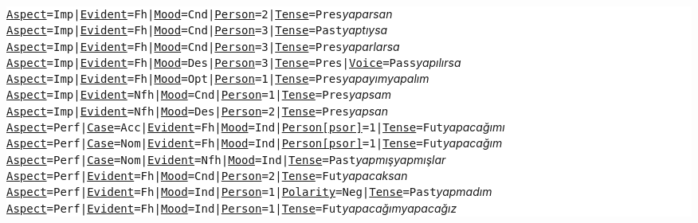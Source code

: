   <tr><td><tt><tt><a href="qtd_sagt-feat-Aspect.html">Aspect</a></tt><tt>=Imp</tt>|<tt><a href="qtd_sagt-feat-Evident.html">Evident</a></tt><tt>=Fh</tt>|<tt><a href="qtd_sagt-feat-Mood.html">Mood</a></tt><tt>=Cnd</tt>|<tt><a href="qtd_sagt-feat-Person.html">Person</a></tt><tt>=2</tt>|<tt><a href="qtd_sagt-feat-Tense.html">Tense</a></tt><tt>=Pres</tt></tt></td><td><em>yaparsan</em></td><td></td></tr>
  <tr><td><tt><tt><a href="qtd_sagt-feat-Aspect.html">Aspect</a></tt><tt>=Imp</tt>|<tt><a href="qtd_sagt-feat-Evident.html">Evident</a></tt><tt>=Fh</tt>|<tt><a href="qtd_sagt-feat-Mood.html">Mood</a></tt><tt>=Cnd</tt>|<tt><a href="qtd_sagt-feat-Person.html">Person</a></tt><tt>=3</tt>|<tt><a href="qtd_sagt-feat-Tense.html">Tense</a></tt><tt>=Past</tt></tt></td><td><em>yaptıysa</em></td><td></td></tr>
  <tr><td><tt><tt><a href="qtd_sagt-feat-Aspect.html">Aspect</a></tt><tt>=Imp</tt>|<tt><a href="qtd_sagt-feat-Evident.html">Evident</a></tt><tt>=Fh</tt>|<tt><a href="qtd_sagt-feat-Mood.html">Mood</a></tt><tt>=Cnd</tt>|<tt><a href="qtd_sagt-feat-Person.html">Person</a></tt><tt>=3</tt>|<tt><a href="qtd_sagt-feat-Tense.html">Tense</a></tt><tt>=Pres</tt></tt></td><td></td><td><em>yaparlarsa</em></td></tr>
  <tr><td><tt><tt><a href="qtd_sagt-feat-Aspect.html">Aspect</a></tt><tt>=Imp</tt>|<tt><a href="qtd_sagt-feat-Evident.html">Evident</a></tt><tt>=Fh</tt>|<tt><a href="qtd_sagt-feat-Mood.html">Mood</a></tt><tt>=Des</tt>|<tt><a href="qtd_sagt-feat-Person.html">Person</a></tt><tt>=3</tt>|<tt><a href="qtd_sagt-feat-Tense.html">Tense</a></tt><tt>=Pres</tt>|<tt><a href="qtd_sagt-feat-Voice.html">Voice</a></tt><tt>=Pass</tt></tt></td><td><em>yapılırsa</em></td><td></td></tr>
  <tr><td><tt><tt><a href="qtd_sagt-feat-Aspect.html">Aspect</a></tt><tt>=Imp</tt>|<tt><a href="qtd_sagt-feat-Evident.html">Evident</a></tt><tt>=Fh</tt>|<tt><a href="qtd_sagt-feat-Mood.html">Mood</a></tt><tt>=Opt</tt>|<tt><a href="qtd_sagt-feat-Person.html">Person</a></tt><tt>=1</tt>|<tt><a href="qtd_sagt-feat-Tense.html">Tense</a></tt><tt>=Pres</tt></tt></td><td><em>yapayım</em></td><td><em>yapalım</em></td></tr>
  <tr><td><tt><tt><a href="qtd_sagt-feat-Aspect.html">Aspect</a></tt><tt>=Imp</tt>|<tt><a href="qtd_sagt-feat-Evident.html">Evident</a></tt><tt>=Nfh</tt>|<tt><a href="qtd_sagt-feat-Mood.html">Mood</a></tt><tt>=Cnd</tt>|<tt><a href="qtd_sagt-feat-Person.html">Person</a></tt><tt>=1</tt>|<tt><a href="qtd_sagt-feat-Tense.html">Tense</a></tt><tt>=Pres</tt></tt></td><td><em>yapsam</em></td><td></td></tr>
  <tr><td><tt><tt><a href="qtd_sagt-feat-Aspect.html">Aspect</a></tt><tt>=Imp</tt>|<tt><a href="qtd_sagt-feat-Evident.html">Evident</a></tt><tt>=Nfh</tt>|<tt><a href="qtd_sagt-feat-Mood.html">Mood</a></tt><tt>=Des</tt>|<tt><a href="qtd_sagt-feat-Person.html">Person</a></tt><tt>=2</tt>|<tt><a href="qtd_sagt-feat-Tense.html">Tense</a></tt><tt>=Pres</tt></tt></td><td><em>yapsan</em></td><td></td></tr>
  <tr><td><tt><tt><a href="qtd_sagt-feat-Aspect.html">Aspect</a></tt><tt>=Perf</tt>|<tt><a href="qtd_sagt-feat-Case.html">Case</a></tt><tt>=Acc</tt>|<tt><a href="qtd_sagt-feat-Evident.html">Evident</a></tt><tt>=Fh</tt>|<tt><a href="qtd_sagt-feat-Mood.html">Mood</a></tt><tt>=Ind</tt>|<tt><a href="qtd_sagt-feat-Person-psor.html">Person[psor]</a></tt><tt>=1</tt>|<tt><a href="qtd_sagt-feat-Tense.html">Tense</a></tt><tt>=Fut</tt></tt></td><td><em>yapacağımı</em></td><td></td></tr>
  <tr><td><tt><tt><a href="qtd_sagt-feat-Aspect.html">Aspect</a></tt><tt>=Perf</tt>|<tt><a href="qtd_sagt-feat-Case.html">Case</a></tt><tt>=Nom</tt>|<tt><a href="qtd_sagt-feat-Evident.html">Evident</a></tt><tt>=Fh</tt>|<tt><a href="qtd_sagt-feat-Mood.html">Mood</a></tt><tt>=Ind</tt>|<tt><a href="qtd_sagt-feat-Person-psor.html">Person[psor]</a></tt><tt>=1</tt>|<tt><a href="qtd_sagt-feat-Tense.html">Tense</a></tt><tt>=Fut</tt></tt></td><td><em>yapacağım</em></td><td></td></tr>
  <tr><td><tt><tt><a href="qtd_sagt-feat-Aspect.html">Aspect</a></tt><tt>=Perf</tt>|<tt><a href="qtd_sagt-feat-Case.html">Case</a></tt><tt>=Nom</tt>|<tt><a href="qtd_sagt-feat-Evident.html">Evident</a></tt><tt>=Nfh</tt>|<tt><a href="qtd_sagt-feat-Mood.html">Mood</a></tt><tt>=Ind</tt>|<tt><a href="qtd_sagt-feat-Tense.html">Tense</a></tt><tt>=Past</tt></tt></td><td><em>yapmış</em></td><td><em>yapmışlar</em></td></tr>
  <tr><td><tt><tt><a href="qtd_sagt-feat-Aspect.html">Aspect</a></tt><tt>=Perf</tt>|<tt><a href="qtd_sagt-feat-Evident.html">Evident</a></tt><tt>=Fh</tt>|<tt><a href="qtd_sagt-feat-Mood.html">Mood</a></tt><tt>=Cnd</tt>|<tt><a href="qtd_sagt-feat-Person.html">Person</a></tt><tt>=2</tt>|<tt><a href="qtd_sagt-feat-Tense.html">Tense</a></tt><tt>=Fut</tt></tt></td><td><em>yapacaksan</em></td><td></td></tr>
  <tr><td><tt><tt><a href="qtd_sagt-feat-Aspect.html">Aspect</a></tt><tt>=Perf</tt>|<tt><a href="qtd_sagt-feat-Evident.html">Evident</a></tt><tt>=Fh</tt>|<tt><a href="qtd_sagt-feat-Mood.html">Mood</a></tt><tt>=Ind</tt>|<tt><a href="qtd_sagt-feat-Person.html">Person</a></tt><tt>=1</tt>|<tt><a href="qtd_sagt-feat-Polarity.html">Polarity</a></tt><tt>=Neg</tt>|<tt><a href="qtd_sagt-feat-Tense.html">Tense</a></tt><tt>=Past</tt></tt></td><td><em>yapmadım</em></td><td></td></tr>
  <tr><td><tt><tt><a href="qtd_sagt-feat-Aspect.html">Aspect</a></tt><tt>=Perf</tt>|<tt><a href="qtd_sagt-feat-Evident.html">Evident</a></tt><tt>=Fh</tt>|<tt><a href="qtd_sagt-feat-Mood.html">Mood</a></tt><tt>=Ind</tt>|<tt><a href="qtd_sagt-feat-Person.html">Person</a></tt><tt>=1</tt>|<tt><a href="qtd_sagt-feat-Tense.html">Tense</a></tt><tt>=Fut</tt></tt></td><td><em>yapacağım</em></td><td><em>yapacağız</em></td></tr>